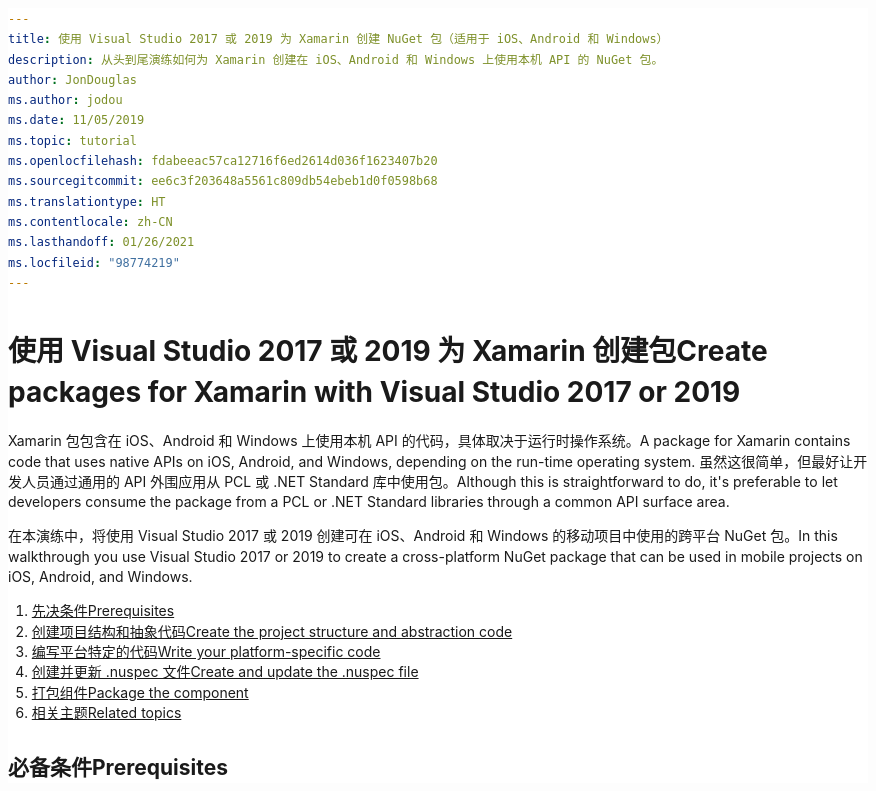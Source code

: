```yaml
---
title: 使用 Visual Studio 2017 或 2019 为 Xamarin 创建 NuGet 包（适用于 iOS、Android 和 Windows）
description: 从头到尾演练如何为 Xamarin 创建在 iOS、Android 和 Windows 上使用本机 API 的 NuGet 包。
author: JonDouglas
ms.author: jodou
ms.date: 11/05/2019
ms.topic: tutorial
ms.openlocfilehash: fdabeeac57ca12716f6ed2614d036f1623407b20
ms.sourcegitcommit: ee6c3f203648a5561c809db54ebeb1d0f0598b68
ms.translationtype: HT
ms.contentlocale: zh-CN
ms.lasthandoff: 01/26/2021
ms.locfileid: "98774219"
---
```

# <a name="create-packages-for-xamarin-with-visual-studio-2017-or-2019"></a><span data-ttu-id="fa4a4-103">使用 Visual Studio 2017 或 2019 为 Xamarin 创建包</span><span class="sxs-lookup"><span data-stu-id="fa4a4-103">Create packages for Xamarin with Visual Studio 2017 or 2019</span></span>

<span data-ttu-id="fa4a4-104">Xamarin 包包含在 iOS、Android 和 Windows 上使用本机 API 的代码，具体取决于运行时操作系统。</span><span class="sxs-lookup"><span data-stu-id="fa4a4-104">A package for Xamarin contains code that uses native APIs on iOS, Android, and Windows, depending on the run-time operating system.</span></span> <span data-ttu-id="fa4a4-105">虽然这很简单，但最好让开发人员通过通用的 API 外围应用从 PCL 或 .NET Standard 库中使用包。</span><span class="sxs-lookup"><span data-stu-id="fa4a4-105">Although this is straightforward to do, it's preferable to let developers consume the package from a PCL or .NET Standard libraries through a common API surface area.</span></span>

<span data-ttu-id="fa4a4-106">在本演练中，将使用 Visual Studio 2017 或 2019 创建可在 iOS、Android 和 Windows 的移动项目中使用的跨平台 NuGet 包。</span><span class="sxs-lookup"><span data-stu-id="fa4a4-106">In this walkthrough you use Visual Studio 2017 or 2019 to create a cross-platform NuGet package that can be used in mobile projects on iOS, Android, and Windows.</span></span>

1. [<span data-ttu-id="fa4a4-107">先决条件</span><span class="sxs-lookup"><span data-stu-id="fa4a4-107">Prerequisites</span></span>](#prerequisites)
1. [<span data-ttu-id="fa4a4-108">创建项目结构和抽象代码</span><span class="sxs-lookup"><span data-stu-id="fa4a4-108">Create the project structure and abstraction code</span></span>](#create-the-project-structure-and-abstraction-code)
1. [<span data-ttu-id="fa4a4-109">编写平台特定的代码</span><span class="sxs-lookup"><span data-stu-id="fa4a4-109">Write your platform-specific code</span></span>](#write-your-platform-specific-code)
1. [<span data-ttu-id="fa4a4-110">创建并更新 .nuspec 文件</span><span class="sxs-lookup"><span data-stu-id="fa4a4-110">Create and update the .nuspec file</span></span>](#create-and-update-the-nuspec-file)
1. [<span data-ttu-id="fa4a4-111">打包组件</span><span class="sxs-lookup"><span data-stu-id="fa4a4-111">Package the component</span></span>](#package-the-component)
1. [<span data-ttu-id="fa4a4-112">相关主题</span><span class="sxs-lookup"><span data-stu-id="fa4a4-112">Related topics</span></span>](#related-topics)

## <a name="prerequisites"></a><span data-ttu-id="fa4a4-113">必备条件</span><span class="sxs-lookup"><span data-stu-id="fa4a4-113">Prerequisites</span></span>
